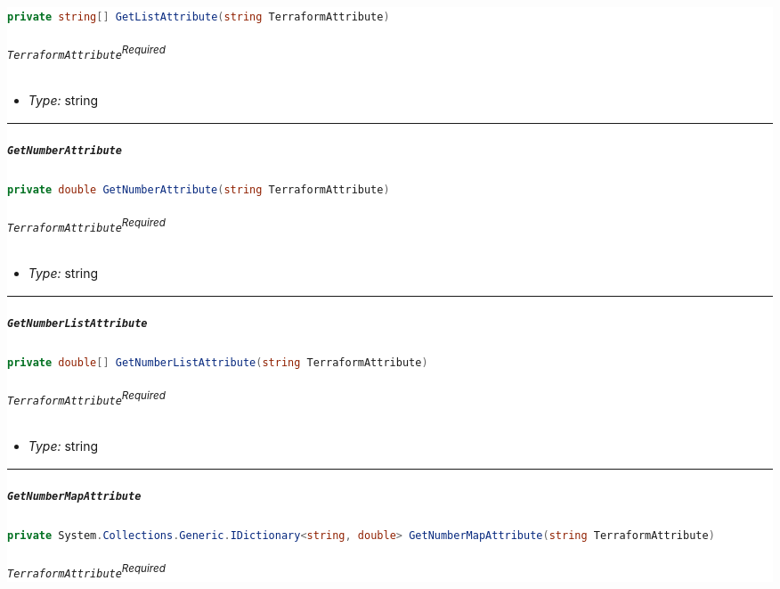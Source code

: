 ```csharp
private string[] GetListAttribute(string TerraformAttribute)
```

###### `TerraformAttribute`<sup>Required</sup> <a name="TerraformAttribute" id="@cdktf/provider-nomad.dynamicHostVolume.DynamicHostVolumeCapabilityOutputReference.getListAttribute.parameter.terraformAttribute"></a>

- *Type:* string

---

##### `GetNumberAttribute` <a name="GetNumberAttribute" id="@cdktf/provider-nomad.dynamicHostVolume.DynamicHostVolumeCapabilityOutputReference.getNumberAttribute"></a>

```csharp
private double GetNumberAttribute(string TerraformAttribute)
```

###### `TerraformAttribute`<sup>Required</sup> <a name="TerraformAttribute" id="@cdktf/provider-nomad.dynamicHostVolume.DynamicHostVolumeCapabilityOutputReference.getNumberAttribute.parameter.terraformAttribute"></a>

- *Type:* string

---

##### `GetNumberListAttribute` <a name="GetNumberListAttribute" id="@cdktf/provider-nomad.dynamicHostVolume.DynamicHostVolumeCapabilityOutputReference.getNumberListAttribute"></a>

```csharp
private double[] GetNumberListAttribute(string TerraformAttribute)
```

###### `TerraformAttribute`<sup>Required</sup> <a name="TerraformAttribute" id="@cdktf/provider-nomad.dynamicHostVolume.DynamicHostVolumeCapabilityOutputReference.getNumberListAttribute.parameter.terraformAttribute"></a>

- *Type:* string

---

##### `GetNumberMapAttribute` <a name="GetNumberMapAttribute" id="@cdktf/provider-nomad.dynamicHostVolume.DynamicHostVolumeCapabilityOutputReference.getNumberMapAttribute"></a>

```csharp
private System.Collections.Generic.IDictionary<string, double> GetNumberMapAttribute(string TerraformAttribute)
```

###### `TerraformAttribute`<sup>Required</sup> <a name="TerraformAttribute" id="@cdktf/provider-nomad.dynamicHostVolume.DynamicHostVolumeCapabilityOutputReference.getNumberMapAttribute.parameter.terraformAttribute"></a>
